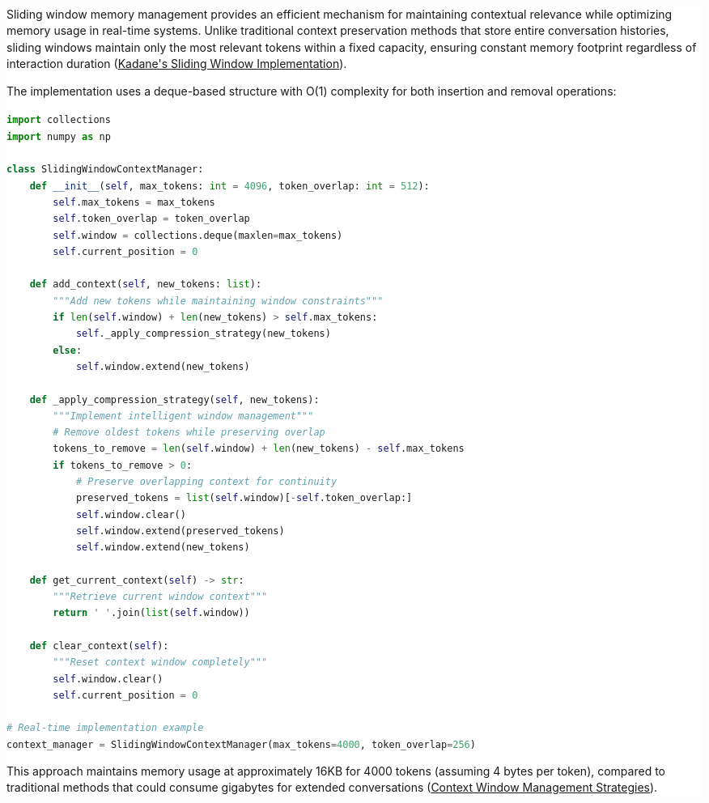 Sliding window memory management provides an efficient mechanism for maintaining contextual relevance while optimizing memory usage in real-time systems. Unlike traditional context preservation methods that store entire conversation histories, sliding windows maintain only the most relevant tokens within a fixed capacity, ensuring constant memory footprint regardless of interaction duration ([Kadane's Sliding Window Implementation](https://www.reddit.com/r/ArtificialInteligence/comments/17csn7x/kadanes_sliding_window_unlimited_memory_for_any/)).

The implementation uses a deque-based structure with O(1) complexity for both insertion and removal operations:

```python
import collections
import numpy as np

class SlidingWindowContextManager:
    def __init__(self, max_tokens: int = 4096, token_overlap: int = 512):
        self.max_tokens = max_tokens
        self.token_overlap = token_overlap
        self.window = collections.deque(maxlen=max_tokens)
        self.current_position = 0
        
    def add_context(self, new_tokens: list):
        """Add new tokens while maintaining window constraints"""
        if len(self.window) + len(new_tokens) > self.max_tokens:
            self._apply_compression_strategy(new_tokens)
        else:
            self.window.extend(new_tokens)
            
    def _apply_compression_strategy(self, new_tokens):
        """Implement intelligent window management"""
        # Remove oldest tokens while preserving overlap
        tokens_to_remove = len(self.window) + len(new_tokens) - self.max_tokens
        if tokens_to_remove > 0:
            # Preserve overlapping context for continuity
            preserved_tokens = list(self.window)[-self.token_overlap:]
            self.window.clear()
            self.window.extend(preserved_tokens)
            self.window.extend(new_tokens)
            
    def get_current_context(self) -> str:
        """Retrieve current window context"""
        return ' '.join(list(self.window))
    
    def clear_context(self):
        """Reset context window completely"""
        self.window.clear()
        self.current_position = 0

# Real-time implementation example
context_manager = SlidingWindowContextManager(max_tokens=4000, token_overlap=256)
```

This approach maintains memory usage at approximately 16KB for 4000 tokens (assuming 4 bytes per token), compared to traditional methods that could consume gigabytes for extended conversations ([Context Window Management Strategies](https://apxml.com/courses/langchain-production-llm/chapter-3-advanced-memory-management/context-window-management)).
